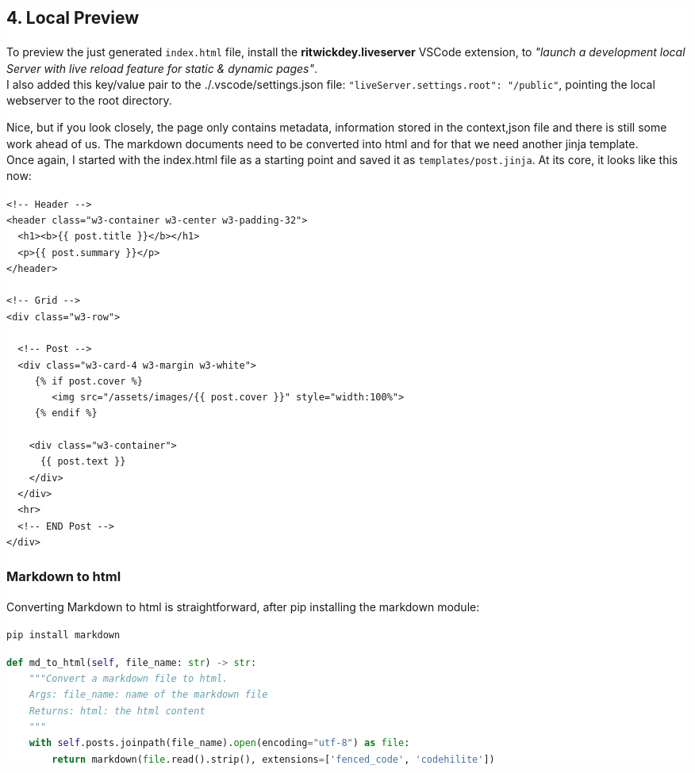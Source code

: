 ## 4. Local Preview

To preview the just generated `index.html` file, install the __ritwickdey.liveserver__ VSCode extension, to _"launch a development local Server with live reload feature for static & dynamic pages"_.  
I also added this key/value pair to the ./.vscode/settings.json file: `"liveServer.settings.root": "/public"`, pointing the local webserver to the root directory. 

Nice, but if you look closely, the page only contains metadata, information stored in the context,json file and there is still some work ahead of us. The markdown documents need to be converted into html and for that we need another jinja template.  
Once again, I started with the index.html file as a starting point and saved it as `templates/post.jinja`. At its core, it looks like this now:

```jinja
<!-- Header -->
<header class="w3-container w3-center w3-padding-32">
  <h1><b>{{ post.title }}</b></h1>
  <p>{{ post.summary }}</p>
</header>

<!-- Grid -->
<div class="w3-row">

  <!-- Post -->
  <div class="w3-card-4 w3-margin w3-white">
     {% if post.cover %}
        <img src="/assets/images/{{ post.cover }}" style="width:100%">
     {% endif %}

    <div class="w3-container">
      {{ post.text }}
    </div>
  </div>
  <hr>
  <!-- END Post -->
</div>
```

### Markdown to html
Converting Markdown to html is straightforward, after pip installing the markdown module:
```shell
pip install markdown
```

```python 
def md_to_html(self, file_name: str) -> str:
    """Convert a markdown file to html.
    Args: file_name: name of the markdown file
    Returns: html: the html content
    """
    with self.posts.joinpath(file_name).open(encoding="utf-8") as file:
        return markdown(file.read().strip(), extensions=['fenced_code', 'codehilite'])

```
